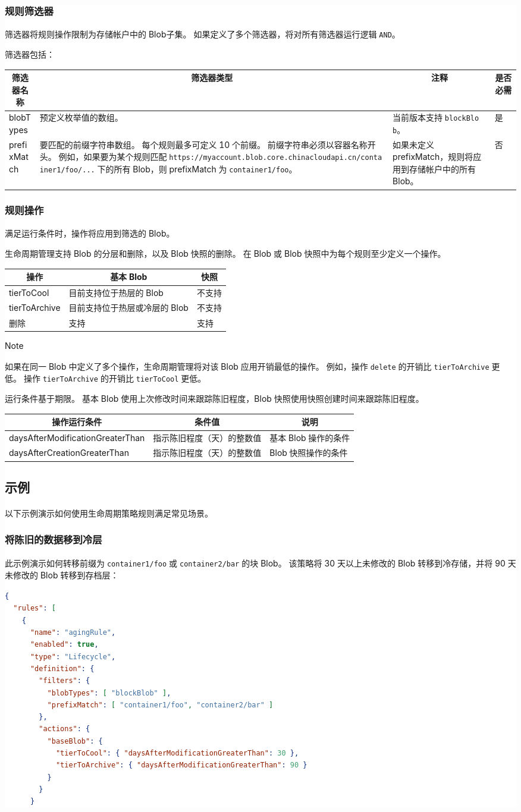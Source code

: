 ### <a name="rule-filters"></a>规则筛选器

筛选器将规则操作限制为存储帐户中的 Blob子集。 如果定义了多个筛选器，将对所有筛选器运行逻辑 `AND`。

筛选器包括：

| 筛选器名称 | 筛选器类型 | 注释 | 是否必需 |
|-------------|-------------|-------|-------------|
| blobTypes   | 预定义枚举值的数组。 | 当前版本支持 `blockBlob`。 | 是 |
| prefixMatch | 要匹配的前缀字符串数组。 每个规则最多可定义 10 个前缀。 前缀字符串必须以容器名称开头。 例如，如果要为某个规则匹配 `https://myaccount.blob.core.chinacloudapi.cn/container1/foo/...` 下的所有 Blob，则 prefixMatch 为 `container1/foo`。 | 如果未定义 prefixMatch，规则将应用到存储帐户中的所有 Blob。  | 否 |

### <a name="rule-actions"></a>规则操作

满足运行条件时，操作将应用到筛选的 Blob。

生命周期管理支持 Blob 的分层和删除，以及 Blob 快照的删除。 在 Blob 或 Blob 快照中为每个规则至少定义一个操作。

| 操作        | 基本 Blob                                   | 快照      |
|---------------|---------------------------------------------|---------------|
| tierToCool    | 目前支持位于热层的 Blob         | 不支持 |
| tierToArchive | 目前支持位于热层或冷层的 Blob | 不支持 |
| 删除        | 支持                                   | 支持     |

>[!NOTE]
>如果在同一 Blob 中定义了多个操作，生命周期管理将对该 Blob 应用开销最低的操作。 例如，操作 `delete` 的开销比 `tierToArchive` 更低。 操作 `tierToArchive` 的开销比 `tierToCool` 更低。

运行条件基于期限。 基本 Blob 使用上次修改时间来跟踪陈旧程度，Blob 快照使用快照创建时间来跟踪陈旧程度。

| 操作运行条件             | 条件值                          | 说明                             |
|----------------------------------|------------------------------------------|-----------------------------------------|
| daysAfterModificationGreaterThan | 指示陈旧程度（天）的整数值 | 基本 Blob 操作的条件     |
| daysAfterCreationGreaterThan     | 指示陈旧程度（天）的整数值 | Blob 快照操作的条件 |

## <a name="examples"></a>示例

以下示例演示如何使用生命周期策略规则满足常见场景。

### <a name="move-aging-data-to-a-cooler-tier"></a>将陈旧的数据移到冷层

此示例演示如何转移前缀为 `container1/foo` 或 `container2/bar` 的块 Blob。 该策略将 30 天以上未修改的 Blob 转移到冷存储，并将 90 天未修改的 Blob 转移到存档层：

```json
{
  "rules": [
    {
      "name": "agingRule",
      "enabled": true,
      "type": "Lifecycle",
      "definition": {
        "filters": {
          "blobTypes": [ "blockBlob" ],
          "prefixMatch": [ "container1/foo", "container2/bar" ]
        },
        "actions": {
          "baseBlob": {
            "tierToCool": { "daysAfterModificationGreaterThan": 30 },
            "tierToArchive": { "daysAfterModificationGreaterThan": 90 }
          }
        }
      }
```